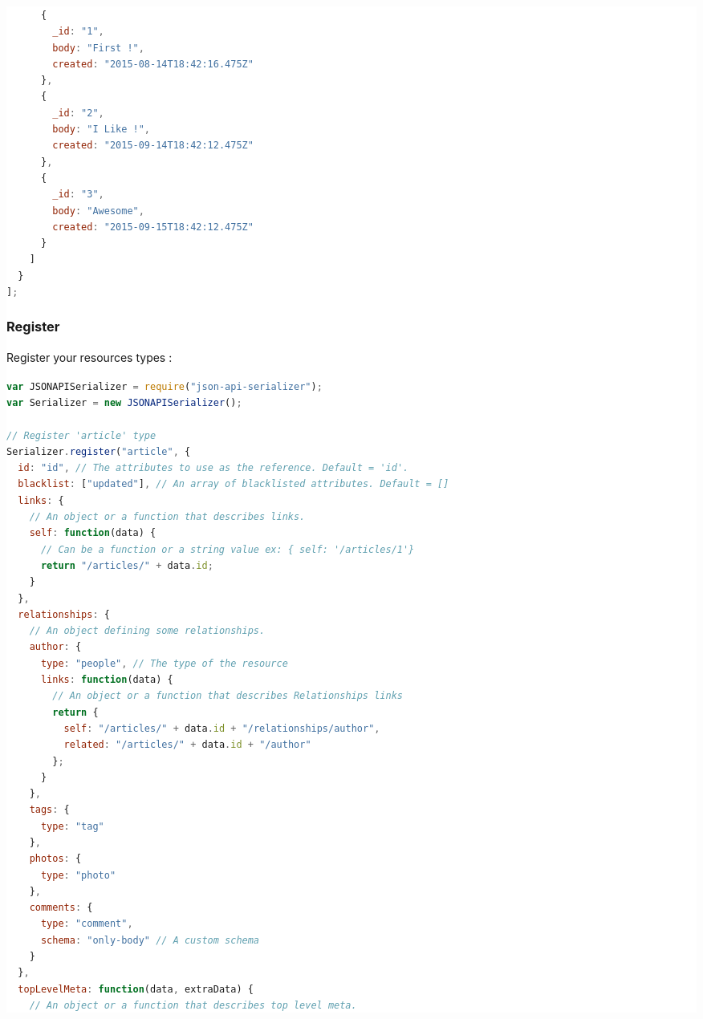 ```javascript
      {
        _id: "1",
        body: "First !",
        created: "2015-08-14T18:42:16.475Z"
      },
      {
        _id: "2",
        body: "I Like !",
        created: "2015-09-14T18:42:12.475Z"
      },
      {
        _id: "3",
        body: "Awesome",
        created: "2015-09-15T18:42:12.475Z"
      }
    ]
  }
];
```

### Register

Register your resources types :

```javascript
var JSONAPISerializer = require("json-api-serializer");
var Serializer = new JSONAPISerializer();

// Register 'article' type
Serializer.register("article", {
  id: "id", // The attributes to use as the reference. Default = 'id'.
  blacklist: ["updated"], // An array of blacklisted attributes. Default = []
  links: {
    // An object or a function that describes links.
    self: function(data) {
      // Can be a function or a string value ex: { self: '/articles/1'}
      return "/articles/" + data.id;
    }
  },
  relationships: {
    // An object defining some relationships.
    author: {
      type: "people", // The type of the resource
      links: function(data) {
        // An object or a function that describes Relationships links
        return {
          self: "/articles/" + data.id + "/relationships/author",
          related: "/articles/" + data.id + "/author"
        };
      }
    },
    tags: {
      type: "tag"
    },
    photos: {
      type: "photo"
    },
    comments: {
      type: "comment",
      schema: "only-body" // A custom schema
    }
  },
  topLevelMeta: function(data, extraData) {
    // An object or a function that describes top level meta.
```